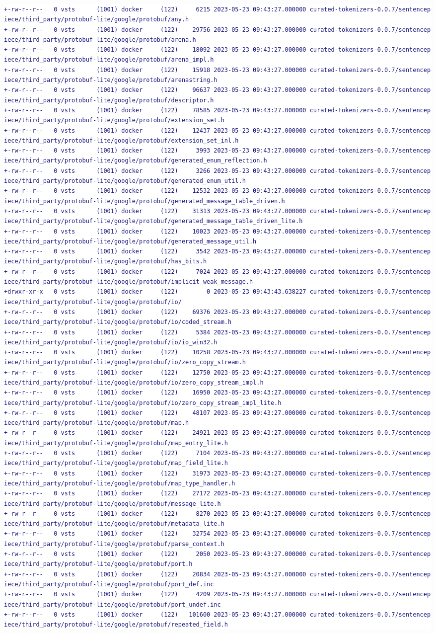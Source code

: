 ```diff
+-rw-r--r--   0 vsts      (1001) docker     (122)     6215 2023-05-23 09:43:27.000000 curated-tokenizers-0.0.7/sentencepiece/third_party/protobuf-lite/google/protobuf/any.h
+-rw-r--r--   0 vsts      (1001) docker     (122)    29756 2023-05-23 09:43:27.000000 curated-tokenizers-0.0.7/sentencepiece/third_party/protobuf-lite/google/protobuf/arena.h
+-rw-r--r--   0 vsts      (1001) docker     (122)    18092 2023-05-23 09:43:27.000000 curated-tokenizers-0.0.7/sentencepiece/third_party/protobuf-lite/google/protobuf/arena_impl.h
+-rw-r--r--   0 vsts      (1001) docker     (122)    15918 2023-05-23 09:43:27.000000 curated-tokenizers-0.0.7/sentencepiece/third_party/protobuf-lite/google/protobuf/arenastring.h
+-rw-r--r--   0 vsts      (1001) docker     (122)    96637 2023-05-23 09:43:27.000000 curated-tokenizers-0.0.7/sentencepiece/third_party/protobuf-lite/google/protobuf/descriptor.h
+-rw-r--r--   0 vsts      (1001) docker     (122)    78585 2023-05-23 09:43:27.000000 curated-tokenizers-0.0.7/sentencepiece/third_party/protobuf-lite/google/protobuf/extension_set.h
+-rw-r--r--   0 vsts      (1001) docker     (122)    12437 2023-05-23 09:43:27.000000 curated-tokenizers-0.0.7/sentencepiece/third_party/protobuf-lite/google/protobuf/extension_set_inl.h
+-rw-r--r--   0 vsts      (1001) docker     (122)     3993 2023-05-23 09:43:27.000000 curated-tokenizers-0.0.7/sentencepiece/third_party/protobuf-lite/google/protobuf/generated_enum_reflection.h
+-rw-r--r--   0 vsts      (1001) docker     (122)     3266 2023-05-23 09:43:27.000000 curated-tokenizers-0.0.7/sentencepiece/third_party/protobuf-lite/google/protobuf/generated_enum_util.h
+-rw-r--r--   0 vsts      (1001) docker     (122)    12532 2023-05-23 09:43:27.000000 curated-tokenizers-0.0.7/sentencepiece/third_party/protobuf-lite/google/protobuf/generated_message_table_driven.h
+-rw-r--r--   0 vsts      (1001) docker     (122)    31313 2023-05-23 09:43:27.000000 curated-tokenizers-0.0.7/sentencepiece/third_party/protobuf-lite/google/protobuf/generated_message_table_driven_lite.h
+-rw-r--r--   0 vsts      (1001) docker     (122)    10023 2023-05-23 09:43:27.000000 curated-tokenizers-0.0.7/sentencepiece/third_party/protobuf-lite/google/protobuf/generated_message_util.h
+-rw-r--r--   0 vsts      (1001) docker     (122)     3542 2023-05-23 09:43:27.000000 curated-tokenizers-0.0.7/sentencepiece/third_party/protobuf-lite/google/protobuf/has_bits.h
+-rw-r--r--   0 vsts      (1001) docker     (122)     7024 2023-05-23 09:43:27.000000 curated-tokenizers-0.0.7/sentencepiece/third_party/protobuf-lite/google/protobuf/implicit_weak_message.h
+drwxr-xr-x   0 vsts      (1001) docker     (122)        0 2023-05-23 09:43:43.638227 curated-tokenizers-0.0.7/sentencepiece/third_party/protobuf-lite/google/protobuf/io/
+-rw-r--r--   0 vsts      (1001) docker     (122)    69376 2023-05-23 09:43:27.000000 curated-tokenizers-0.0.7/sentencepiece/third_party/protobuf-lite/google/protobuf/io/coded_stream.h
+-rw-r--r--   0 vsts      (1001) docker     (122)     5384 2023-05-23 09:43:27.000000 curated-tokenizers-0.0.7/sentencepiece/third_party/protobuf-lite/google/protobuf/io/io_win32.h
+-rw-r--r--   0 vsts      (1001) docker     (122)    10258 2023-05-23 09:43:27.000000 curated-tokenizers-0.0.7/sentencepiece/third_party/protobuf-lite/google/protobuf/io/zero_copy_stream.h
+-rw-r--r--   0 vsts      (1001) docker     (122)    12750 2023-05-23 09:43:27.000000 curated-tokenizers-0.0.7/sentencepiece/third_party/protobuf-lite/google/protobuf/io/zero_copy_stream_impl.h
+-rw-r--r--   0 vsts      (1001) docker     (122)    16950 2023-05-23 09:43:27.000000 curated-tokenizers-0.0.7/sentencepiece/third_party/protobuf-lite/google/protobuf/io/zero_copy_stream_impl_lite.h
+-rw-r--r--   0 vsts      (1001) docker     (122)    48107 2023-05-23 09:43:27.000000 curated-tokenizers-0.0.7/sentencepiece/third_party/protobuf-lite/google/protobuf/map.h
+-rw-r--r--   0 vsts      (1001) docker     (122)    24921 2023-05-23 09:43:27.000000 curated-tokenizers-0.0.7/sentencepiece/third_party/protobuf-lite/google/protobuf/map_entry_lite.h
+-rw-r--r--   0 vsts      (1001) docker     (122)     7104 2023-05-23 09:43:27.000000 curated-tokenizers-0.0.7/sentencepiece/third_party/protobuf-lite/google/protobuf/map_field_lite.h
+-rw-r--r--   0 vsts      (1001) docker     (122)    31973 2023-05-23 09:43:27.000000 curated-tokenizers-0.0.7/sentencepiece/third_party/protobuf-lite/google/protobuf/map_type_handler.h
+-rw-r--r--   0 vsts      (1001) docker     (122)    27172 2023-05-23 09:43:27.000000 curated-tokenizers-0.0.7/sentencepiece/third_party/protobuf-lite/google/protobuf/message_lite.h
+-rw-r--r--   0 vsts      (1001) docker     (122)     8270 2023-05-23 09:43:27.000000 curated-tokenizers-0.0.7/sentencepiece/third_party/protobuf-lite/google/protobuf/metadata_lite.h
+-rw-r--r--   0 vsts      (1001) docker     (122)    32754 2023-05-23 09:43:27.000000 curated-tokenizers-0.0.7/sentencepiece/third_party/protobuf-lite/google/protobuf/parse_context.h
+-rw-r--r--   0 vsts      (1001) docker     (122)     2050 2023-05-23 09:43:27.000000 curated-tokenizers-0.0.7/sentencepiece/third_party/protobuf-lite/google/protobuf/port.h
+-rw-r--r--   0 vsts      (1001) docker     (122)    20834 2023-05-23 09:43:27.000000 curated-tokenizers-0.0.7/sentencepiece/third_party/protobuf-lite/google/protobuf/port_def.inc
+-rw-r--r--   0 vsts      (1001) docker     (122)     4209 2023-05-23 09:43:27.000000 curated-tokenizers-0.0.7/sentencepiece/third_party/protobuf-lite/google/protobuf/port_undef.inc
+-rw-r--r--   0 vsts      (1001) docker     (122)   101600 2023-05-23 09:43:27.000000 curated-tokenizers-0.0.7/sentencepiece/third_party/protobuf-lite/google/protobuf/repeated_field.h
```